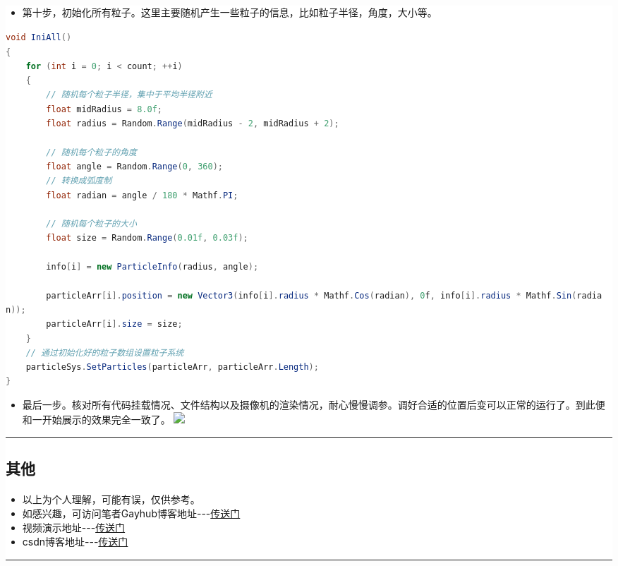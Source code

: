 
- 第十步，初始化所有粒子。这里主要随机产生一些粒子的信息，比如粒子半径，角度，大小等。
```csharp
void IniAll()
{                
    for (int i = 0; i < count; ++i)
    {   
        // 随机每个粒子半径，集中于平均半径附近  
        float midRadius = 8.0f;
        float radius = Random.Range(midRadius - 2, midRadius + 2);

        // 随机每个粒子的角度  
        float angle = Random.Range(0, 360);
        // 转换成弧度制
        float radian = angle / 180 * Mathf.PI;

        // 随机每个粒子的大小
        float size = Random.Range(0.01f, 0.03f);

        info[i] = new ParticleInfo(radius, angle);            

        particleArr[i].position = new Vector3(info[i].radius * Mathf.Cos(radian), 0f, info[i].radius * Mathf.Sin(radian));
        particleArr[i].size = size;            
    }
    // 通过初始化好的粒子数组设置粒子系统
    particleSys.SetParticles(particleArr, particleArr.Length);
}
```
- 最后一步。核对所有代码挂载情况、文件结构以及摄像机的渲染情况，耐心慢慢调参。调好合适的位置后变可以正常的运行了。到此便和一开始展示的效果完全一致了。
![](img/GIF.gif)

---
## 其他
- 以上为个人理解，可能有误，仅供参考。
- 如感兴趣，可访问笔者Gayhub博客地址---[传送门](https://gitgiter.github.io/2018/05/28/Unity3d-hw7-%E7%B2%92%E5%AD%90%E7%B3%BB%E7%BB%9F/)
- 视频演示地址---[传送门](https://www.bilibili.com/video/av24424927/)
- csdn博客地址---[传送门]()
---